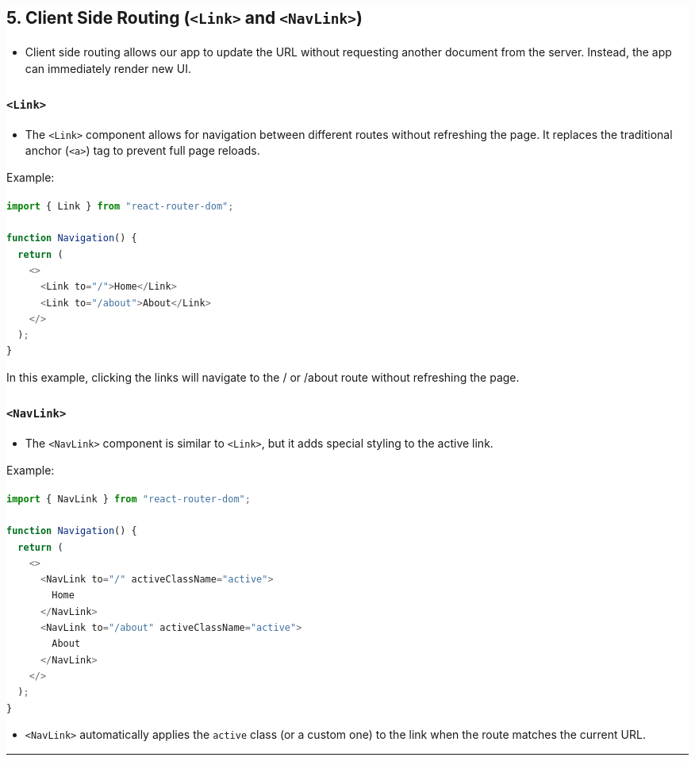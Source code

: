 
## 5. Client Side Routing (`<Link>` and `<NavLink>`)

- Client side routing allows our app to update the URL without requesting another document from the server. Instead, the app can immediately render new UI.

### `<Link>`

- The `<Link>` component allows for navigation between different routes without refreshing the page. It replaces the traditional anchor (`<a>`) tag to prevent full page reloads.

Example:

```javascript
import { Link } from "react-router-dom";

function Navigation() {
  return (
    <>
      <Link to="/">Home</Link>
      <Link to="/about">About</Link>
    </>
  );
}
```

In this example, clicking the links will navigate to the / or /about route without refreshing the page.

### `<NavLink>`

- The `<NavLink>` component is similar to `<Link>`, but it adds special styling to the active link.

Example:

```javascript
import { NavLink } from "react-router-dom";

function Navigation() {
  return (
    <>
      <NavLink to="/" activeClassName="active">
        Home
      </NavLink>
      <NavLink to="/about" activeClassName="active">
        About
      </NavLink>
    </>
  );
}
```

- `<NavLink>` automatically applies the `active` class (or a custom one) to the link when the route matches the current URL.

---